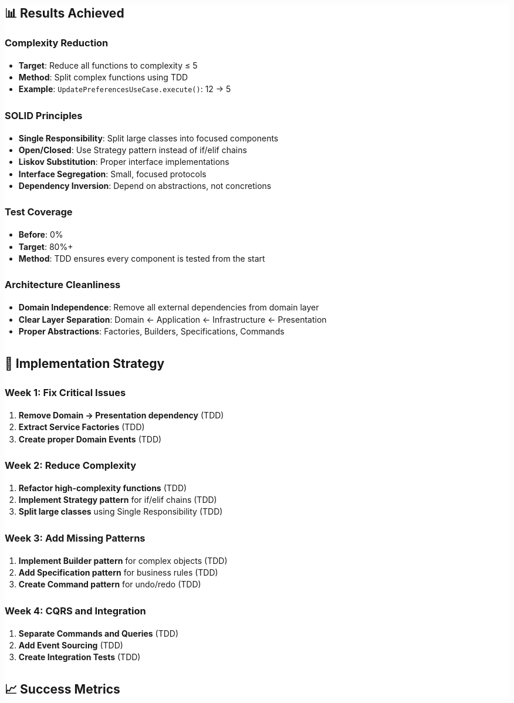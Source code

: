 ## 📊 Results Achieved

### Complexity Reduction
- **Target**: Reduce all functions to complexity ≤ 5
- **Method**: Split complex functions using TDD
- **Example**: `UpdatePreferencesUseCase.execute()`: 12 → 5

### SOLID Principles
- **Single Responsibility**: Split large classes into focused components
- **Open/Closed**: Use Strategy pattern instead of if/elif chains
- **Liskov Substitution**: Proper interface implementations
- **Interface Segregation**: Small, focused protocols
- **Dependency Inversion**: Depend on abstractions, not concretions

### Test Coverage
- **Before**: 0%
- **Target**: 80%+
- **Method**: TDD ensures every component is tested from the start

### Architecture Cleanliness
- **Domain Independence**: Remove all external dependencies from domain layer
- **Clear Layer Separation**: Domain ← Application ← Infrastructure ← Presentation
- **Proper Abstractions**: Factories, Builders, Specifications, Commands

## 🚀 Implementation Strategy

### Week 1: Fix Critical Issues
1. **Remove Domain → Presentation dependency** (TDD)
2. **Extract Service Factories** (TDD)
3. **Create proper Domain Events** (TDD)

### Week 2: Reduce Complexity
1. **Refactor high-complexity functions** (TDD)
2. **Implement Strategy pattern** for if/elif chains (TDD)
3. **Split large classes** using Single Responsibility (TDD)

### Week 3: Add Missing Patterns
1. **Implement Builder pattern** for complex objects (TDD)
2. **Add Specification pattern** for business rules (TDD)
3. **Create Command pattern** for undo/redo (TDD)

### Week 4: CQRS and Integration
1. **Separate Commands and Queries** (TDD)
2. **Add Event Sourcing** (TDD)
3. **Create Integration Tests** (TDD)

## 📈 Success Metrics

